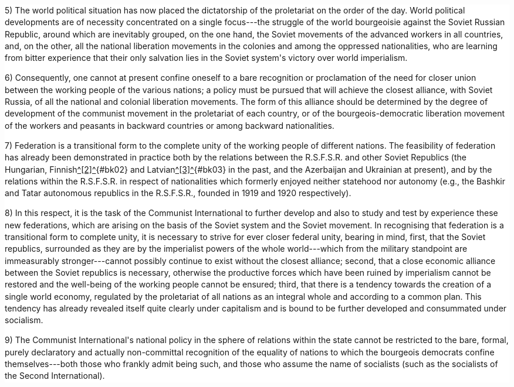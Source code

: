 5\) The world political situation has now placed the dictatorship of the
proletariat on the order of the day. World political developments are of
necessity concentrated on a single focus---the struggle of the world
bourgeoisie against the Soviet Russian Republic, around which are
inevitably grouped, on the one hand, the Soviet movements of the
advanced workers in all countries, and, on the other, all the national
liberation movements in the colonies and among the oppressed
nationalities, who are learning from bitter experience that their only
salvation lies in the Soviet system's victory over world imperialism.

6\) Consequently, one cannot at present confine oneself to a bare
recognition or proclamation of the need for closer union between the
working people of the various nations; a policy must be pursued that
will achieve the closest alliance, with Soviet Russia, of all the
national and colonial liberation movements. The form of this alliance
should be determined by the degree of development of the communist
movement in the proletariat of each country, or of the
bourgeois-democratic liberation movement of the workers and peasants in
backward countries or among backward nationalities.

7\) Federation is a transitional form to the complete unity of the
working people of different nations. The feasibility of federation has
already been demonstrated in practice both by the relations between the
R.S.F.S.R. and other Soviet Republics (the Hungarian,
Finnish[^\[2\]^](#fw02){#bk02} and Latvian[^\[3\]^](#fw03){#bk03} in the
past, and the Azerbaijan and Ukrainian at present), and by the relations
within the R.S.F.S.R. in respect of nationalities which formerly enjoyed
neither statehood nor autonomy (e.g., the Bashkir and Tatar autonomous
republics in the R.S.F.S.R., founded in 1919 and 1920 respectively).

8\) In this respect, it is the task of the Communist International to
further develop and also to study and test by experience these new
federations, which are arising on the basis of the Soviet system and the
Soviet movement. In recognising that federation is a transitional form
to complete unity, it is necessary to strive for ever closer federal
unity, bearing in mind, first, that the Soviet republics, surrounded as
they are by the imperialist powers of the whole world---which from the
military standpoint are immeasurably stronger---cannot possibly continue
to exist without the closest alliance; second, that a close economic
alliance between the Soviet republics is necessary, otherwise the
productive forces which have been ruined by imperialism cannot be
restored and the well-being of the working people cannot be ensured;
third, that there is a tendency towards the creation of a single world
economy, regulated by the proletariat of all nations as an integral
whole and according to a common plan. This tendency has already revealed
itself quite clearly under capitalism and is bound to be further
developed and consummated under socialism.

9\) The Communist International's national policy in the sphere of
relations within the state cannot be restricted to the bare, formal,
purely declaratory and actually non-committal recognition of the
equality of nations to which the bourgeois democrats confine
themselves---both those who frankly admit being such, and those who
assume the name of socialists (such as the socialists of the Second
International).
